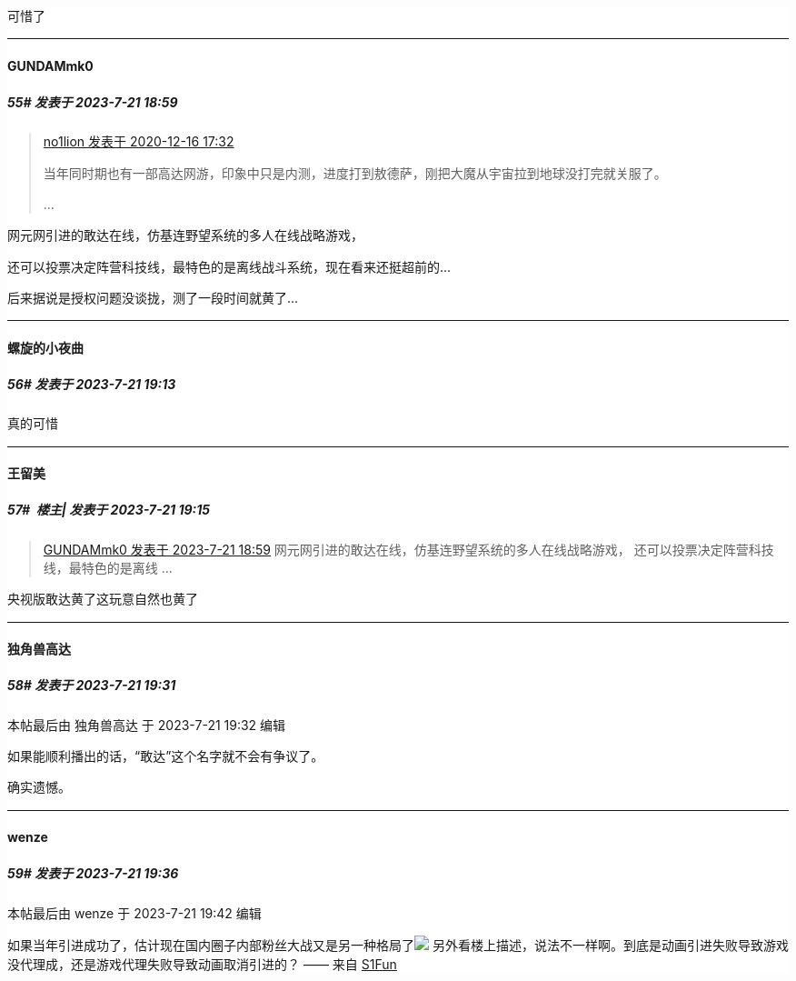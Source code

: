 可惜了

*****

####  GUNDAMmk0  
##### 55#       发表于 2023-7-21 18:59

<blockquote><a href="httphttps://bbs.saraba1st.com/2b/forum.php?mod=redirect&amp;goto=findpost&amp;pid=49742429&amp;ptid=1977942" target="_blank">no1lion 发表于 2020-12-16 17:32</a>

当年同时期也有一部高达网游，印象中只是内测，进度打到敖德萨，刚把大魔从宇宙拉到地球没打完就关服了。

 ...</blockquote>
网元网引进的敢达在线，仿基连野望系统的多人在线战略游戏，

还可以投票决定阵营科技线，最特色的是离线战斗系统，现在看来还挺超前的...

后来据说是授权问题没谈拢，测了一段时间就黄了...

*****

####  螺旋的小夜曲  
##### 56#       发表于 2023-7-21 19:13

真的可惜

*****

####  王留美  
##### 57#         楼主| 发表于 2023-7-21 19:15

<blockquote><a href="httphttps://bbs.saraba1st.com/2b/forum.php?mod=redirect&amp;goto=findpost&amp;pid=61743186&amp;ptid=1977942" target="_blank">GUNDAMmk0 发表于 2023-7-21 18:59</a>
 网元网引进的敢达在线，仿基连野望系统的多人在线战略游戏， 还可以投票决定阵营科技线，最特色的是离线 ...</blockquote>
央视版敢达黄了这玩意自然也黄了

*****

####  独角兽高达  
##### 58#       发表于 2023-7-21 19:31

 本帖最后由 独角兽高达 于 2023-7-21 19:32 编辑 

如果能顺利播出的话，“敢达”这个名字就不会有争议了。

确实遗憾。

*****

####  wenze  
##### 59#       发表于 2023-7-21 19:36

 本帖最后由 wenze 于 2023-7-21 19:42 编辑 

如果当年引进成功了，估计现在国内圈子内部粉丝大战又是另一种格局了<img src="https://static.saraba1st.com/image/smiley/face2017/067.png" referrerpolicy="no-referrer">
另外看楼上描述，说法不一样啊。到底是动画引进失败导致游戏没代理成，还是游戏代理失败导致动画取消引进的？
—— 来自 [S1Fun](https://s1fun.koalcat.com)
